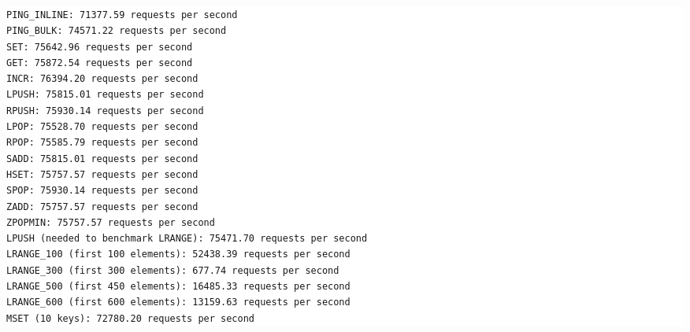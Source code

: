 ```
PING_INLINE: 71377.59 requests per second
PING_BULK: 74571.22 requests per second
SET: 75642.96 requests per second
GET: 75872.54 requests per second
INCR: 76394.20 requests per second
LPUSH: 75815.01 requests per second
RPUSH: 75930.14 requests per second
LPOP: 75528.70 requests per second
RPOP: 75585.79 requests per second
SADD: 75815.01 requests per second
HSET: 75757.57 requests per second
SPOP: 75930.14 requests per second
ZADD: 75757.57 requests per second
ZPOPMIN: 75757.57 requests per second
LPUSH (needed to benchmark LRANGE): 75471.70 requests per second
LRANGE_100 (first 100 elements): 52438.39 requests per second
LRANGE_300 (first 300 elements): 677.74 requests per second
LRANGE_500 (first 450 elements): 16485.33 requests per second
LRANGE_600 (first 600 elements): 13159.63 requests per second
MSET (10 keys): 72780.20 requests per second
```
